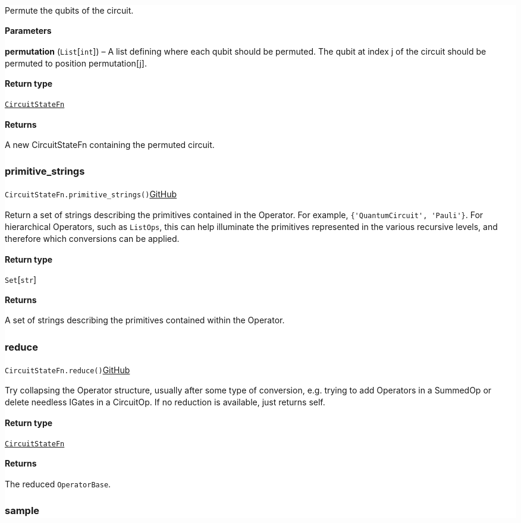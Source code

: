 Permute the qubits of the circuit.

**Parameters**

**permutation** (`List`\[`int`]) – A list defining where each qubit should be permuted. The qubit at index j of the circuit should be permuted to position permutation\[j].

**Return type**

[`CircuitStateFn`](qiskit.opflow.state_fns.CircuitStateFn "qiskit.opflow.state_fns.circuit_state_fn.CircuitStateFn")

**Returns**

A new CircuitStateFn containing the permuted circuit.

### primitive\_strings

<span id="qiskit.opflow.state_fns.CircuitStateFn.primitive_strings" />

`CircuitStateFn.primitive_strings()`[GitHub](https://github.com/qiskit/qiskit/tree/stable/0.40/qiskit/opflow/state_fns/circuit_state_fn.py "view source code")

Return a set of strings describing the primitives contained in the Operator. For example, `{'QuantumCircuit', 'Pauli'}`. For hierarchical Operators, such as `ListOps`, this can help illuminate the primitives represented in the various recursive levels, and therefore which conversions can be applied.

**Return type**

`Set`\[`str`]

**Returns**

A set of strings describing the primitives contained within the Operator.

### reduce

<span id="qiskit.opflow.state_fns.CircuitStateFn.reduce" />

`CircuitStateFn.reduce()`[GitHub](https://github.com/qiskit/qiskit/tree/stable/0.40/qiskit/opflow/state_fns/circuit_state_fn.py "view source code")

Try collapsing the Operator structure, usually after some type of conversion, e.g. trying to add Operators in a SummedOp or delete needless IGates in a CircuitOp. If no reduction is available, just returns self.

**Return type**

[`CircuitStateFn`](qiskit.opflow.state_fns.CircuitStateFn "qiskit.opflow.state_fns.circuit_state_fn.CircuitStateFn")

**Returns**

The reduced `OperatorBase`.

### sample

<span id="qiskit.opflow.state_fns.CircuitStateFn.sample" />
